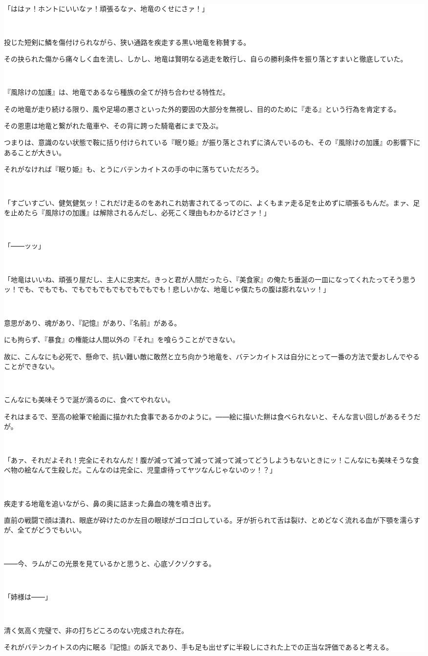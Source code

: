「ははァ！ホントにいいなァ！頑張るなァ、地竜のくせにさァ！」

　

投じた短剣に鱗を傷付けられながら、狭い通路を疾走する黒い地竜を称賛する。

その抉られた傷から痛々しく血を流し、しかし、地竜は賢明なる逃走を敢行し、自らの勝利条件を振り落とすまいと徹底していた。

　

『風除けの加護』は、地竜であるなら種族の全てが持ち合わせる特性だ。

その地竜が走り続ける限り、風や足場の悪さといった外的要因の大部分を無視し、目的のために『走る』という行為を肯定する。

その恩恵は地竜と繋がれた竜車や、その背に跨った騎竜者にまで及ぶ。

つまりは、意識のない状態で鞍に括り付けられている『眠り姫』が振り落とされずに済んでいるのも、その『風除けの加護』の影響下にあることが大きい。

それがなければ『眠り姫』も、とうにバテンカイトスの手の中に落ちていただろう。

　

「すごいすごい、健気健気ッ！これだけ走るのをあれこれ妨害されてるってのに、よくもまァ走る足を止めずに頑張るもんだ。まァ、足を止めたら『風除けの加護』は解除されるんだし、必死こく理由もわかるけどさァ！」

　

「――ッッ」

　

「地竜はいいね、頑張り屋だし、主人に忠実だ。きっと君が人間だったら、『美食家』の俺たち垂涎の一皿になってくれたってそう思うッ！でも、でもでも、でもでもでもでもでもでもでも！悲しいかな、地竜じゃ僕たちの腹は膨れないッ！」

　

意思があり、魂があり、『記憶』があり、『名前』がある。

にも拘らず、『暴食』の権能は人間以外の『それ』を喰らうことができない。

故に、こんなにも必死で、懸命で、抗い難い敵に敢然と立ち向かう地竜を、バテンカイトスは自分にとって一番の方法で愛おしんでやることができない。

　

こんなにも美味そうで涎が滴るのに、食べてやれない。

それはまるで、至高の絵筆で絵画に描かれた食事であるかのように。――絵に描いた餅は食べられないと、そんな言い回しがあるそうだが。

　

「あァ、それだよそれ！完全にそれなんだ！腹が減って減って減って減って減ってどうしようもないときにッ！こんなにも美味そうな食べ物の絵なんて生殺しだ。こんなのは完全に、児童虐待ってヤツなんじゃないのッ！？」

　

疾走する地竜を追いながら、鼻の奥に詰まった鼻血の塊を噴き出す。

直前の戦闘で顔は潰れ、眼底が砕けたのか左目の眼球がゴロゴロしている。牙が折られて舌は裂け、とめどなく流れる血が下顎を濡らすが、全てがどうでもいい。

　

――今、ラムがこの光景を見ているかと思うと、心底ゾクゾクする。

　

「姉様は――」

　

清く気高く完璧で、非の打ちどころのない完成された存在。

それがバテンカイトスの内に眠る『記憶』の訴えであり、手も足も出せずに半殺しにされた上での正当な評価であると考える。

